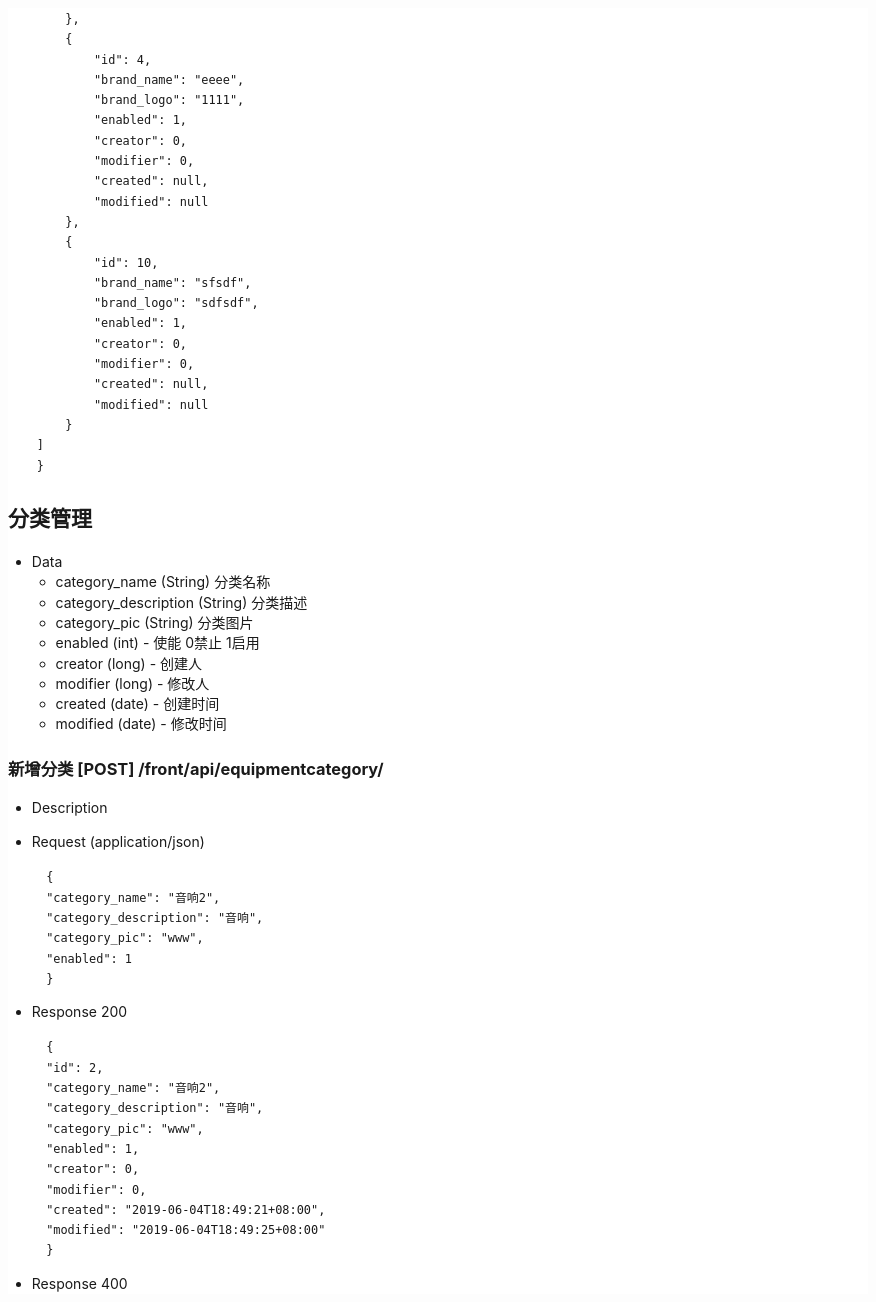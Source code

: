             },
            {
                "id": 4,
                "brand_name": "eeee",
                "brand_logo": "1111",
                "enabled": 1,
                "creator": 0,
                "modifier": 0,
                "created": null,
                "modified": null
            },
            {
                "id": 10,
                "brand_name": "sfsdf",
                "brand_logo": "sdfsdf",
                "enabled": 1,
                "creator": 0,
                "modifier": 0,
                "created": null,
                "modified": null
            }
        ]
        }


## 分类管理
+ Data
    + category_name (String)  分类名称
    + category_description (String) 分类描述
    + category_pic  (String) 分类图片
    + enabled (int)  - 使能  0禁止 1启用
    + creator (long) - 创建人
    + modifier (long) - 修改人
    + created (date) - 创建时间
    + modified (date) - 修改时间
    
### 新增分类  [POST] /front/api/equipmentcategory/

+ Description

+ Request (application/json)

        {
        "category_name": "音响2",
        "category_description": "音响",
        "category_pic": "www",
        "enabled": 1
        }
+ Response 200

        {
        "id": 2,
        "category_name": "音响2",
        "category_description": "音响",
        "category_pic": "www",
        "enabled": 1,
        "creator": 0,
        "modifier": 0,
        "created": "2019-06-04T18:49:21+08:00",
        "modified": "2019-06-04T18:49:25+08:00"
        }
+ Response 400
